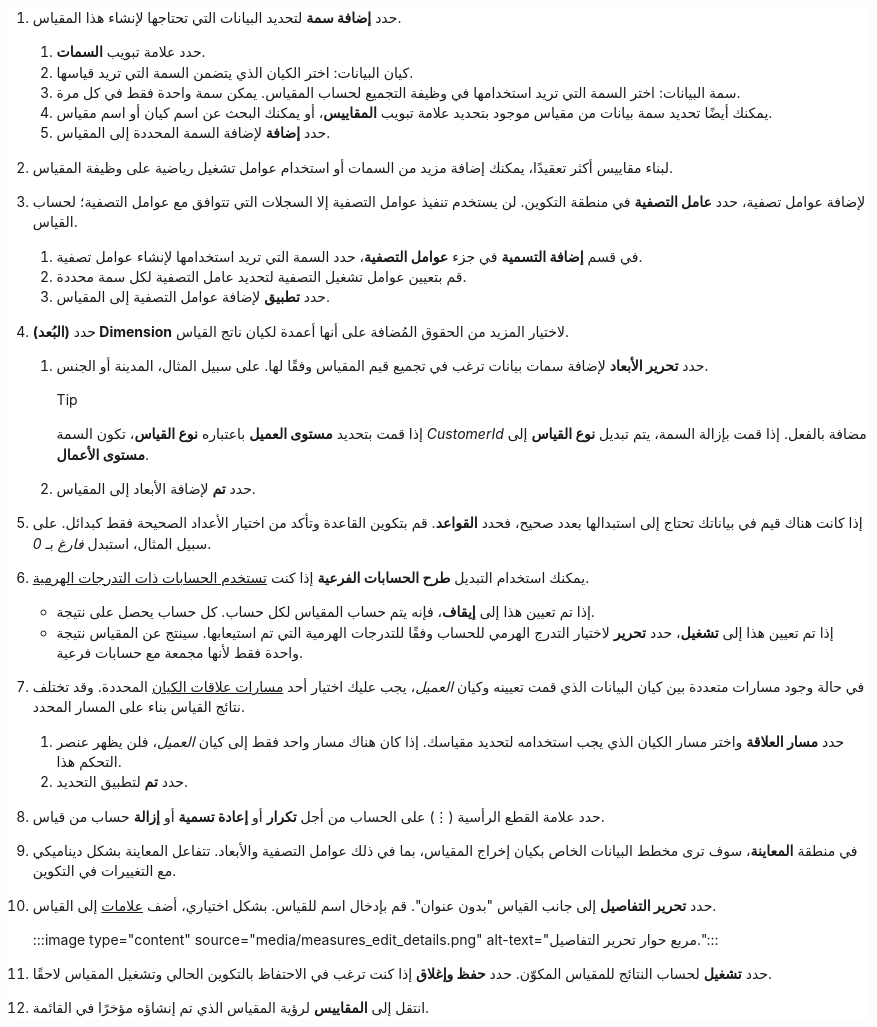 1. حدد **إضافة سمة** لتحديد البيانات التي تحتاجها لإنشاء هذا المقياس.

   1. حدد علامة تبويب **السمات**.
   1. كيان البيانات: اختر الكيان الذي يتضمن السمة التي تريد قياسها.
   1. سمة البيانات: اختر السمة التي تريد استخدامها في وظيفة التجميع لحساب المقياس. يمكن سمة واحدة فقط في كل مرة.
   1. يمكنك أيضًا تحديد سمة بيانات من مقياس موجود بتحديد علامة تبويب **المقاييس**، أو يمكنك البحث عن اسم كيان أو اسم مقياس.
   1. حدد **إضافة** لإضافة السمة المحددة إلى المقياس.

1. لبناء مقاييس أكثر تعقيدًا، يمكنك إضافة مزيد من السمات أو استخدام عوامل تشغيل رياضية على وظيفة المقياس.

1. لإضافة عوامل تصفية، حدد **عامل التصفية** في منطقة التكوين. لن يستخدم تنفيذ عوامل التصفية إلا السجلات التي تتوافق مع عوامل التصفية؛ لحساب القياس.
  
   1. في قسم **إضافة التسمية** في جزء **عوامل التصفية**، حدد السمة التي تريد استخدامها لإنشاء عوامل تصفية.
   1. قم بتعيين عوامل تشغيل التصفية لتحديد عامل التصفية لكل سمة محددة.
   1. حدد **تطبيق** لإضافة عوامل التصفية إلى المقياس.

1. حدد **(البُعد) Dimension** لاختيار المزيد من الحقوق المُضافة على أنها أعمدة لكيان ناتج القياس.

   1. حدد **تحرير الأبعاد** لإضافة سمات بيانات ترغب في تجميع قيم المقياس وفقًا لها. على سبيل المثال، المدينة أو الجنس.
      > [!TIP]
      > إذا قمت بتحديد **مستوى العميل** باعتباره **نوع القياس**، تكون السمة *CustomerId* مضافة بالفعل. إذا قمت بإزالة السمة، يتم تبديل **نوع القياس** إلى **مستوى الأعمال**.
   1. حدد **تم** لإضافة الأبعاد إلى المقياس.

1. إذا كانت هناك قيم في بياناتك تحتاج إلى استبدالها بعدد صحيح، فحدد **القواعد**. قم بتكوين القاعدة وتأكد من اختيار الأعداد الصحيحة فقط كبدائل. على سبيل المثال، استبدل *فارغ* بـ *0*.

1. يمكنك استخدام التبديل **طرح الحسابات الفرعية** إذا كنت [تستخدم الحسابات ذات التدرجات الهرمية](relationships.md#set-up-account-hierarchies).
   - إذا تم تعيين هذا إلى **إيقاف**، فإنه يتم حساب المقياس لكل حساب. كل حساب يحصل على نتيجة.
   - إذا تم تعيين هذا إلى **تشغيل**، حدد **تحرير** لاختيار التدرج الهرمي للحساب وفقًا للتدرجات الهرمية التي تم استيعابها. سينتج عن المقياس نتيجة واحدة فقط لأنها مجمعة مع حسابات فرعية.

1. في حالة وجود مسارات متعددة بين كيان البيانات الذي قمت تعيينه وكيان *العميل*، يجب عليك اختيار أحد [مسارات علاقات الكيان](relationships.md) المحددة. وقد تختلف نتائج القياس بناء على المسار المحدد.

   1. حدد **مسار العلاقة** واختر مسار الكيان الذي يجب استخدامه لتحديد مقياسك. إذا كان هناك مسار واحد فقط إلى كيان *العميل*، فلن يظهر عنصر التحكم هذا.
   1. حدد **تم** لتطبيق التحديد.

1. حدد علامة القطع الرأسية (&vellip;) على الحساب من أجل **تكرار** أو **إعادة تسمية** أو **إزالة** حساب من قياس.

1. في منطقة **المعاينة**، سوف ترى مخطط البيانات الخاص بكيان إخراج المقياس، بما في ذلك عوامل التصفية والأبعاد. تتفاعل المعاينة بشكل ديناميكي مع التغييرات في التكوين.

1. حدد **تحرير التفاصيل** إلى جانب القياس "بدون عنوان". قم بإدخال اسم للقياس. بشكل اختياري، أضف [علامات](work-with-tags-columns.md#manage-tags) إلى القياس.

   :::image type="content" source="media/measures_edit_details.png" alt-text="مربع حوار تحرير التفاصيل.":::

1. حدد **تشغيل** لحساب النتائج للمقياس المكوّن. حدد **حفظ وإغلاق** إذا كنت ترغب في الاحتفاظ بالتكوين الحالي وتشغيل المقياس لاحقًا.

1. انتقل إلى **المقاييس** لرؤية المقياس الذي تم إنشاؤه مؤخرًا في القائمة.
